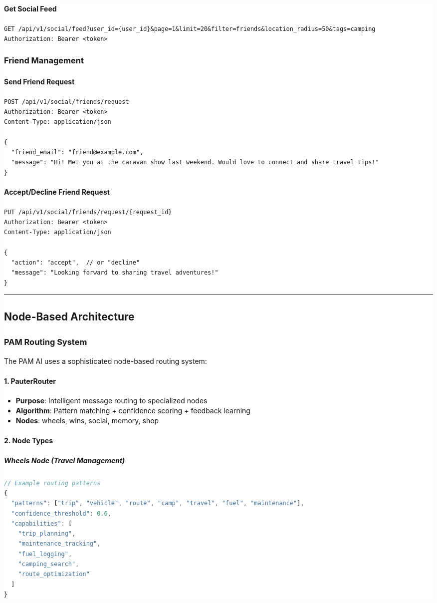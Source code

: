 #### Get Social Feed
```http
GET /api/v1/social/feed?user_id={user_id}&page=1&limit=20&filter=friends&location_radius=50&tags=camping
Authorization: Bearer <token>
```

### Friend Management

#### Send Friend Request
```http
POST /api/v1/social/friends/request
Authorization: Bearer <token>
Content-Type: application/json

{
  "friend_email": "friend@example.com",
  "message": "Hi! Met you at the caravan show last weekend. Would love to connect and share travel tips!"
}
```

#### Accept/Decline Friend Request
```http
PUT /api/v1/social/friends/request/{request_id}
Authorization: Bearer <token>
Content-Type: application/json

{
  "action": "accept",  // or "decline"
  "message": "Looking forward to sharing travel adventures!"
}
```

---

## Node-Based Architecture

### PAM Routing System

The PAM AI uses a sophisticated node-based routing system:

#### 1. PauterRouter
- **Purpose**: Intelligent message routing to specialized nodes
- **Algorithm**: Pattern matching + confidence scoring + feedback learning
- **Nodes**: wheels, wins, social, memory, shop

#### 2. Node Types

##### Wheels Node (Travel Management)
```typescript
// Example routing patterns
{
  "patterns": ["trip", "vehicle", "route", "camp", "travel", "fuel", "maintenance"],
  "confidence_threshold": 0.6,
  "capabilities": [
    "trip_planning",
    "maintenance_tracking", 
    "fuel_logging",
    "camping_search",
    "route_optimization"
  ]
}
```
